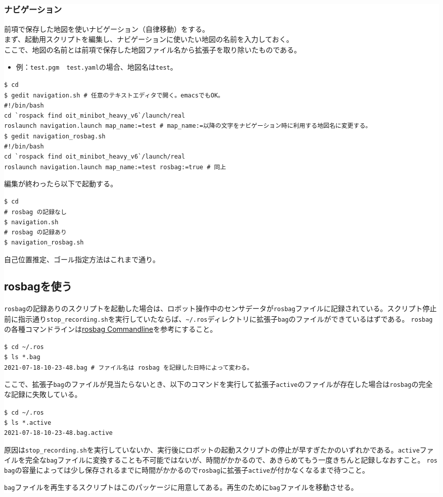 ### ナビゲーション

前項で保存した地図を使いナビゲーション（自律移動）をする。  
まず、起動用スクリプトを編集し、ナビゲーションに使いたい地図の名前を入力しておく。  
ここで、地図の名前とは前項で保存した地図ファイル名から拡張子を取り除いたものである。

- 例：`test.pgm  test.yaml`の場合、地図名は`test`。

```shell
$ cd 
$ gedit navigation.sh # 任意のテキストエディタで開く。emacsでもOK。
#!/bin/bash
cd `rospack find oit_minibot_heavy_v6`/launch/real
roslaunch navigation.launch map_name:=test # map_name:=以降の文字をナビゲーション時に利用する地図名に変更する。
$ gedit navigation_rosbag.sh
#!/bin/bash
cd `rospack find oit_minibot_heavy_v6`/launch/real
roslaunch navigation.launch map_name:=test rosbag:=true # 同上
```

編集が終わったら以下で起動する。

```shell
$ cd
# rosbag の記録なし
$ navigation.sh
# rosbag の記録あり
$ navigation_rosbag.sh
```

自己位置推定、ゴール指定方法はこれまで通り。

## rosbagを使う

`rosbag`の記録ありのスクリプトを起動した場合は、ロボット操作中のセンサデータが`rosbag`ファイルに記録されている。スクリプト停止前に指示通り`stop_recording.sh`を実行していたならば、`~/.ros`ディレクトリに拡張子`bag`のファイルができているはずである。
`rosbag`の各種コマンドラインは[rosbag Commandline](http://wiki.ros.org/rosbag/Commandline)を参考にすること。

```shell
$ cd ~/.ros
$ ls *.bag
2021-07-18-10-23-48.bag # ファイル名は rosbag を記録した日時によって変わる。
```

ここで、拡張子`bag`のファイルが見当たらないとき、以下のコマンドを実行して拡張子`active`のファイルが存在した場合は`rosbag`の完全な記録に失敗している。

```shell
$ cd ~/.ros
$ ls *.active
2021-07-18-10-23-48.bag.active
```

原因は`stop_recording.sh`を実行していないか、実行後にロボットの起動スクリプトの停止が早すぎたかのいずれかである。`active`ファイルを完全な`bag`ファイルに変換することも不可能ではないが、時間がかかるので、あきらめてもう一度きちんと記録しなおすこと。
`rosbag`の容量によっては少し保存されるまでに時間がかかるので`rosbag`に拡張子`active`が付かなくなるまで待つこと。

`bag`ファイルを再生するスクリプトはこのパッケージに用意してある。再生のために`bag`ファイルを移動させる。
